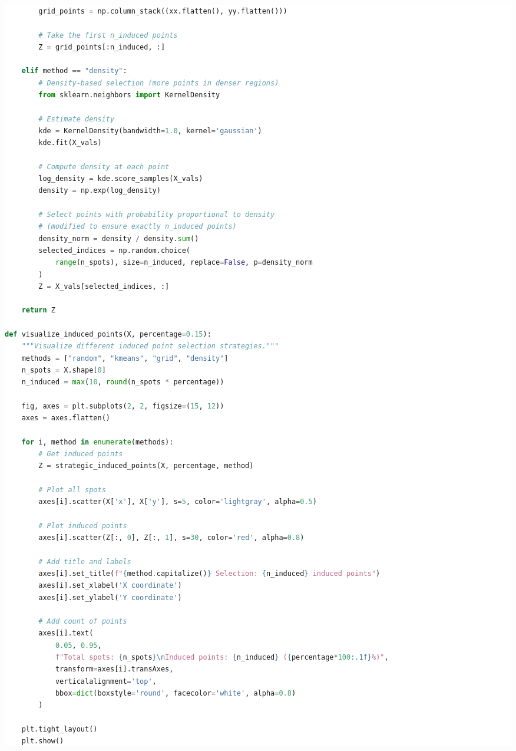 ```python
        grid_points = np.column_stack((xx.flatten(), yy.flatten()))
        
        # Take the first n_induced points
        Z = grid_points[:n_induced, :]
        
    elif method == "density":
        # Density-based selection (more points in denser regions)
        from sklearn.neighbors import KernelDensity
        
        # Estimate density
        kde = KernelDensity(bandwidth=1.0, kernel='gaussian')
        kde.fit(X_vals)
        
        # Compute density at each point
        log_density = kde.score_samples(X_vals)
        density = np.exp(log_density)
        
        # Select points with probability proportional to density
        # (modified to ensure exactly n_induced points)
        density_norm = density / density.sum()
        selected_indices = np.random.choice(
            range(n_spots), size=n_induced, replace=False, p=density_norm
        )
        Z = X_vals[selected_indices, :]
    
    return Z

def visualize_induced_points(X, percentage=0.15):
    """Visualize different induced point selection strategies."""
    methods = ["random", "kmeans", "grid", "density"]
    n_spots = X.shape[0]
    n_induced = max(10, round(n_spots * percentage))
    
    fig, axes = plt.subplots(2, 2, figsize=(15, 12))
    axes = axes.flatten()
    
    for i, method in enumerate(methods):
        # Get induced points
        Z = strategic_induced_points(X, percentage, method)
        
        # Plot all spots
        axes[i].scatter(X['x'], X['y'], s=5, color='lightgray', alpha=0.5)
        
        # Plot induced points
        axes[i].scatter(Z[:, 0], Z[:, 1], s=30, color='red', alpha=0.8)
        
        # Add title and labels
        axes[i].set_title(f"{method.capitalize()} Selection: {n_induced} induced points")
        axes[i].set_xlabel('X coordinate')
        axes[i].set_ylabel('Y coordinate')
        
        # Add count of points
        axes[i].text(
            0.05, 0.95, 
            f"Total spots: {n_spots}\nInduced points: {n_induced} ({percentage*100:.1f}%)",
            transform=axes[i].transAxes,
            verticalalignment='top',
            bbox=dict(boxstyle='round', facecolor='white', alpha=0.8)
        )
    
    plt.tight_layout()
    plt.show()

```